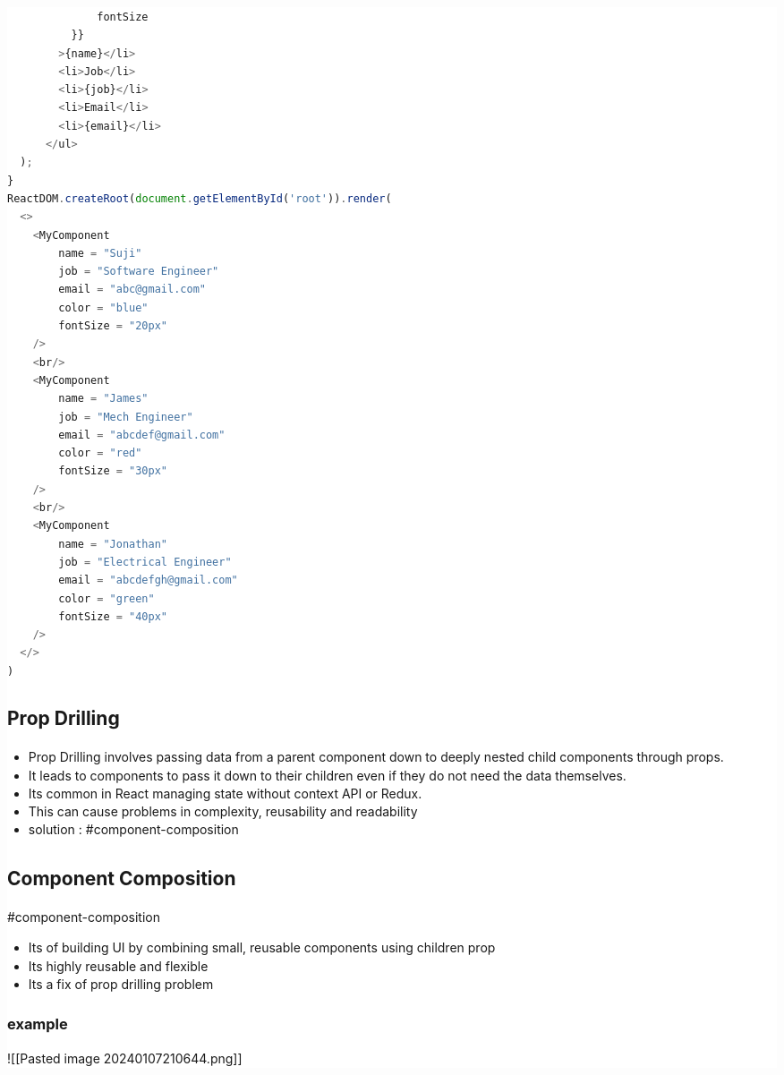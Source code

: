 ```javascript
              fontSize
          }}
        >{name}</li>
        <li>Job</li>
        <li>{job}</li>
        <li>Email</li>
        <li>{email}</li>
      </ul>
  );
}
ReactDOM.createRoot(document.getElementById('root')).render(
  <>
    <MyComponent
        name = "Suji"
        job = "Software Engineer"
        email = "abc@gmail.com"
        color = "blue"
        fontSize = "20px"
    />
    <br/>
    <MyComponent
        name = "James"
        job = "Mech Engineer"
        email = "abcdef@gmail.com"
        color = "red"
        fontSize = "30px"
    />
    <br/>
    <MyComponent
        name = "Jonathan"
        job = "Electrical Engineer"
        email = "abcdefgh@gmail.com"
        color = "green"
        fontSize = "40px"
    />
  </>
)
```
## Prop Drilling
- Prop Drilling involves passing data from a parent component down to deeply nested child components through props.
- It leads to components to pass it down to their children even if they do not need the data themselves.
- Its common in React managing state without context API or Redux.
- This can cause problems in complexity, reusability and readability
- solution : #component-composition 

## Component Composition
#component-composition
- Its of building UI by combining small, reusable components using children prop
- Its highly reusable and flexible
- Its a fix of prop drilling problem
### example
![[Pasted image 20240107210644.png]]
